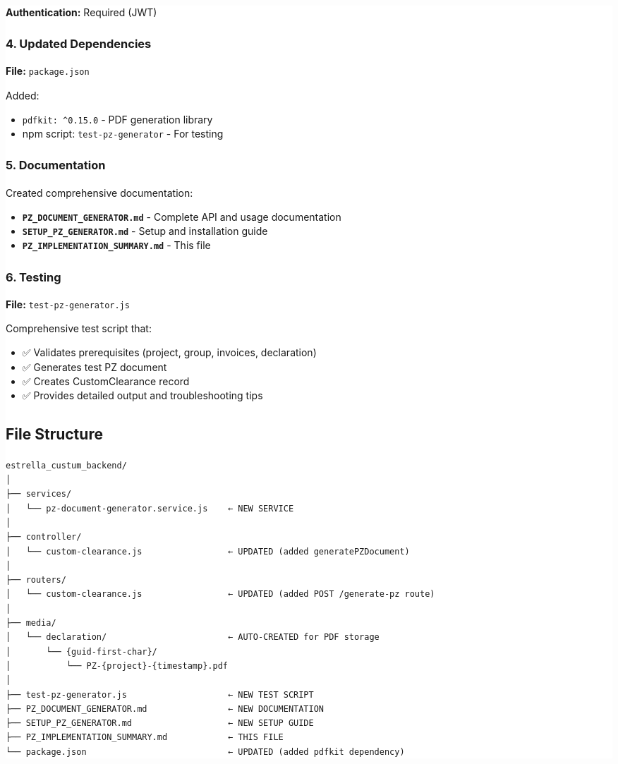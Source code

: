 **Authentication:** Required (JWT)

### 4. Updated Dependencies

**File:** `package.json`

Added:

- `pdfkit: ^0.15.0` - PDF generation library
- npm script: `test-pz-generator` - For testing

### 5. Documentation

Created comprehensive documentation:

- **`PZ_DOCUMENT_GENERATOR.md`** - Complete API and usage documentation
- **`SETUP_PZ_GENERATOR.md`** - Setup and installation guide
- **`PZ_IMPLEMENTATION_SUMMARY.md`** - This file

### 6. Testing

**File:** `test-pz-generator.js`

Comprehensive test script that:

- ✅ Validates prerequisites (project, group, invoices, declaration)
- ✅ Generates test PZ document
- ✅ Creates CustomClearance record
- ✅ Provides detailed output and troubleshooting tips

## File Structure

```
estrella_custum_backend/
│
├── services/
│   └── pz-document-generator.service.js    ← NEW SERVICE
│
├── controller/
│   └── custom-clearance.js                 ← UPDATED (added generatePZDocument)
│
├── routers/
│   └── custom-clearance.js                 ← UPDATED (added POST /generate-pz route)
│
├── media/
│   └── declaration/                        ← AUTO-CREATED for PDF storage
│       └── {guid-first-char}/
│           └── PZ-{project}-{timestamp}.pdf
│
├── test-pz-generator.js                    ← NEW TEST SCRIPT
├── PZ_DOCUMENT_GENERATOR.md                ← NEW DOCUMENTATION
├── SETUP_PZ_GENERATOR.md                   ← NEW SETUP GUIDE
├── PZ_IMPLEMENTATION_SUMMARY.md            ← THIS FILE
└── package.json                            ← UPDATED (added pdfkit dependency)
```
